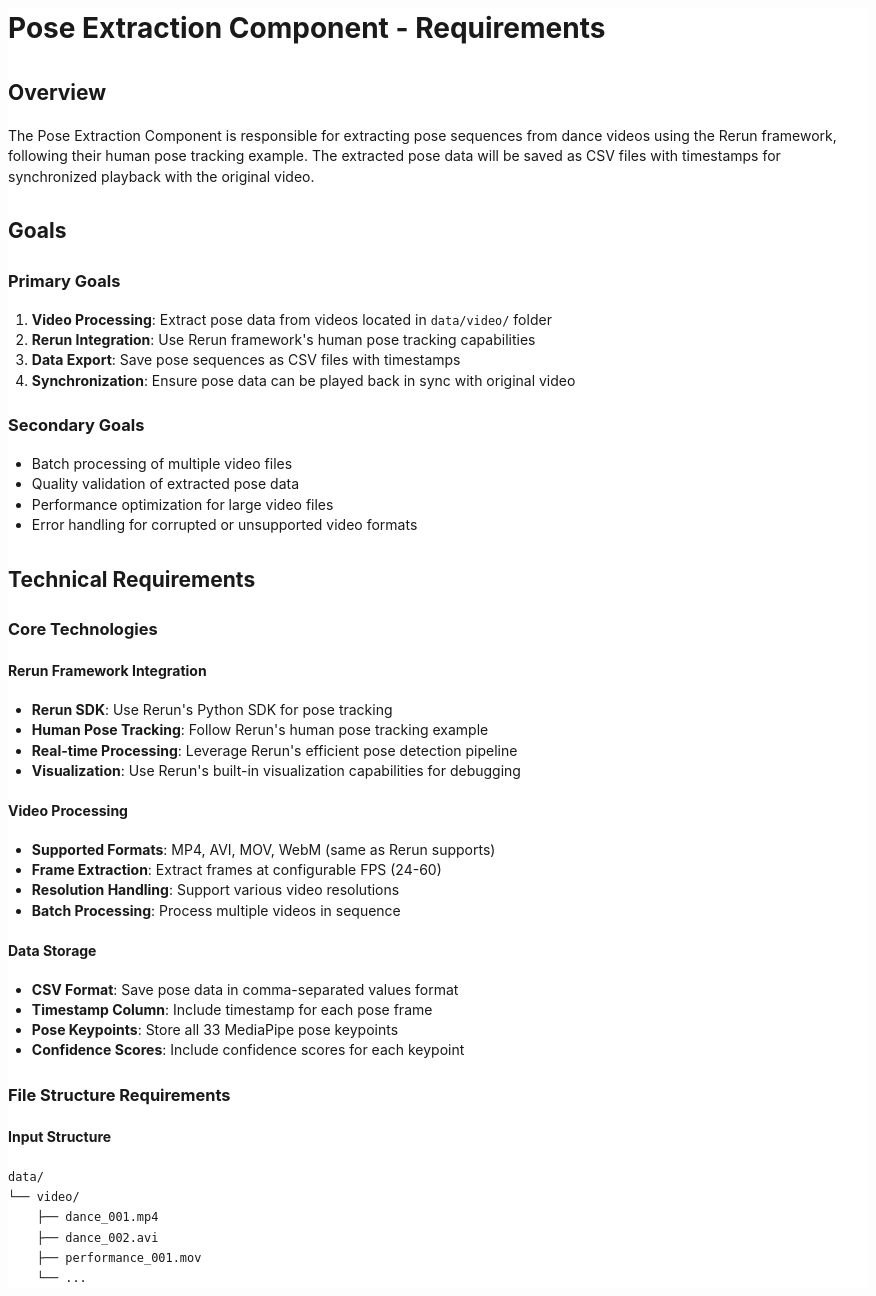 # Pose Extraction Component - Requirements

## Overview

The Pose Extraction Component is responsible for extracting pose sequences from dance videos using the Rerun framework, following their human pose tracking example. The extracted pose data will be saved as CSV files with timestamps for synchronized playback with the original video.

## Goals

### Primary Goals
1. **Video Processing**: Extract pose data from videos located in `data/video/` folder
2. **Rerun Integration**: Use Rerun framework's human pose tracking capabilities
3. **Data Export**: Save pose sequences as CSV files with timestamps
4. **Synchronization**: Ensure pose data can be played back in sync with original video

### Secondary Goals
- Batch processing of multiple video files
- Quality validation of extracted pose data
- Performance optimization for large video files
- Error handling for corrupted or unsupported video formats

## Technical Requirements

### Core Technologies

#### Rerun Framework Integration
- **Rerun SDK**: Use Rerun's Python SDK for pose tracking
- **Human Pose Tracking**: Follow Rerun's human pose tracking example
- **Real-time Processing**: Leverage Rerun's efficient pose detection pipeline
- **Visualization**: Use Rerun's built-in visualization capabilities for debugging

#### Video Processing
- **Supported Formats**: MP4, AVI, MOV, WebM (same as Rerun supports)
- **Frame Extraction**: Extract frames at configurable FPS (24-60)
- **Resolution Handling**: Support various video resolutions
- **Batch Processing**: Process multiple videos in sequence

#### Data Storage
- **CSV Format**: Save pose data in comma-separated values format
- **Timestamp Column**: Include timestamp for each pose frame
- **Pose Keypoints**: Store all 33 MediaPipe pose keypoints
- **Confidence Scores**: Include confidence scores for each keypoint

### File Structure Requirements

#### Input Structure
```
data/
└── video/
    ├── dance_001.mp4
    ├── dance_002.avi
    ├── performance_001.mov
    └── ...
```
